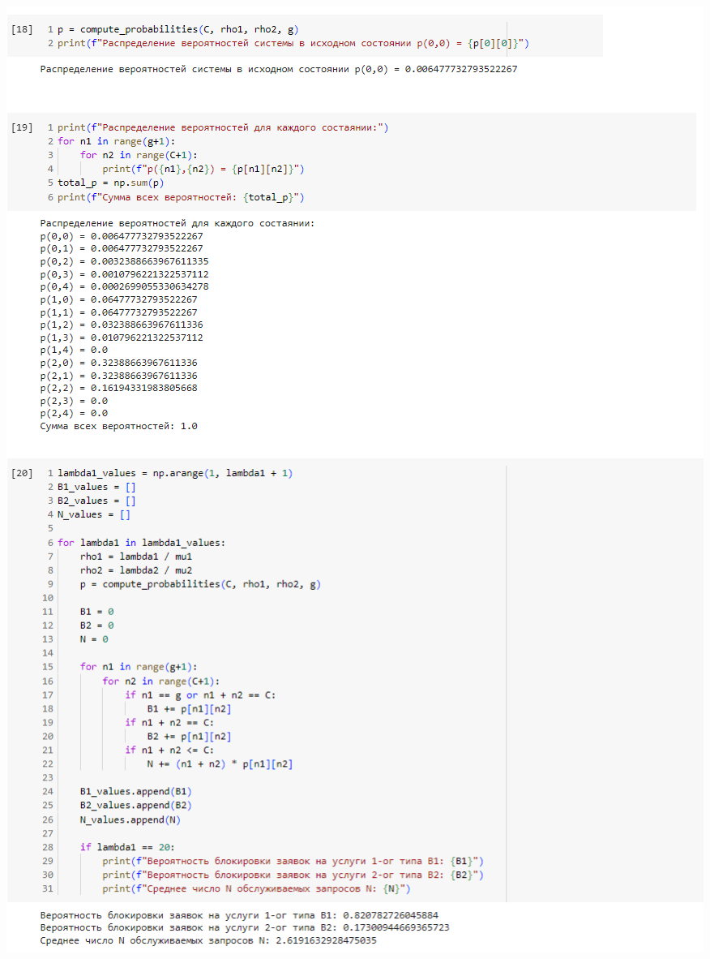 ![Стационарное распределение вероятностей системы в исходном состоянии $p_{(0,0)}$](image/7.png)

![Стационарное распределение вероятностей для каждого состоянии и сумма вероятностей](image/8.png)

![Вероятность блокировки заявок на услуги 1,2-ог типа $B_1, B_2$ и Среднее число $\bar N$](image/9.png)
